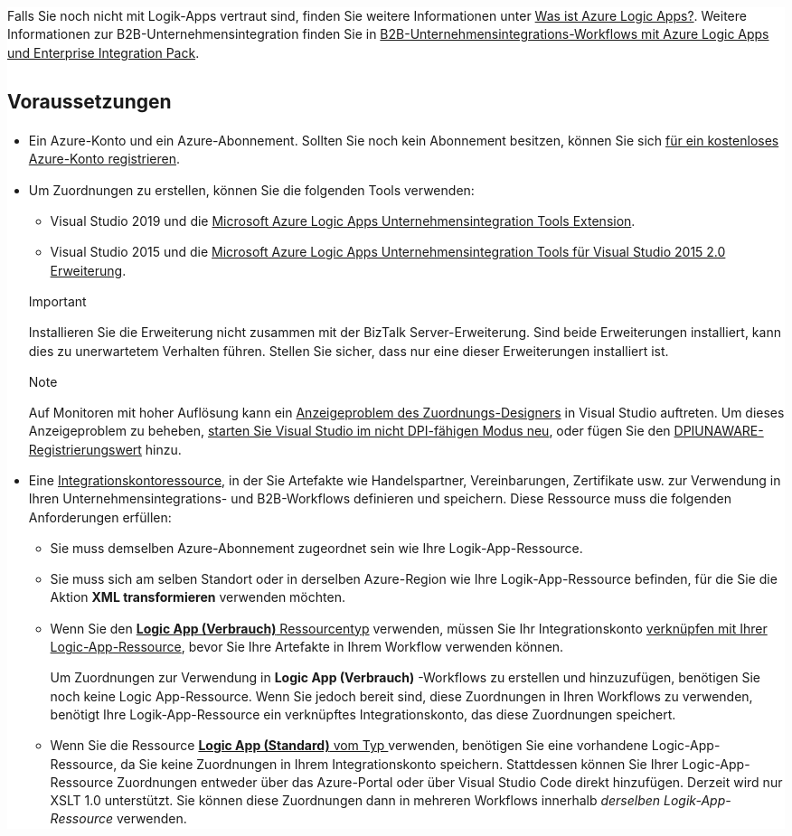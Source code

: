 Falls Sie noch nicht mit Logik-Apps vertraut sind, finden Sie weitere Informationen unter [Was ist Azure Logic Apps?](logic-apps-overview.md). Weitere Informationen zur B2B-Unternehmensintegration finden Sie in [B2B-Unternehmensintegrations-Workflows mit Azure Logic Apps und Enterprise Integration Pack](logic-apps-enterprise-integration-overview.md).

## <a name="prerequisites"></a>Voraussetzungen

* Ein Azure-Konto und ein Azure-Abonnement. Sollten Sie noch kein Abonnement besitzen, können Sie sich [für ein kostenloses Azure-Konto registrieren](https://azure.microsoft.com/free/?WT.mc_id=A261C142F).

* Um Zuordnungen zu erstellen, können Sie die folgenden Tools verwenden:

  * Visual Studio 2019 und die [Microsoft Azure Logic Apps Unternehmensintegration Tools Extension](https://aka.ms/vsenterpriseintegrationtools).

  * Visual Studio 2015 und die [Microsoft Azure Logic Apps Unternehmensintegration Tools für Visual Studio 2015 2.0 Erweiterung](https://aka.ms/vsmapsandschemas).

   > [!IMPORTANT]
   > Installieren Sie die Erweiterung nicht zusammen mit der BizTalk Server-Erweiterung. Sind beide Erweiterungen installiert, kann dies zu unerwartetem Verhalten führen. Stellen Sie sicher, dass nur eine dieser Erweiterungen installiert ist.

   > [!NOTE]
   > Auf Monitoren mit hoher Auflösung kann ein [Anzeigeproblem des Zuordnungs-Designers](/visualstudio/designers/disable-dpi-awareness) in Visual Studio auftreten. Um dieses Anzeigeproblem zu beheben, [starten Sie Visual Studio im nicht DPI-fähigen Modus neu](/visualstudio/designers/disable-dpi-awareness#restart-visual-studio-as-a-dpi-unaware-process), oder fügen Sie den [DPIUNAWARE-Registrierungswert](/visualstudio/designers/disable-dpi-awareness#add-a-registry-entry) hinzu.

* Eine [Integrationskontoressource](logic-apps-enterprise-integration-create-integration-account.md), in der Sie Artefakte wie Handelspartner, Vereinbarungen, Zertifikate usw. zur Verwendung in Ihren Unternehmensintegrations- und B2B-Workflows definieren und speichern. Diese Ressource muss die folgenden Anforderungen erfüllen:

  * Sie muss demselben Azure-Abonnement zugeordnet sein wie Ihre Logik-App-Ressource.

  * Sie muss sich am selben Standort oder in derselben Azure-Region wie Ihre Logik-App-Ressource befinden, für die Sie die Aktion **XML transformieren** verwenden möchten.

  * Wenn Sie den [**Logic App (Verbrauch)** Ressourcentyp](logic-apps-overview.md#resource-type-and-host-environment-differences) verwenden, müssen Sie Ihr Integrationskonto [verknüpfen mit Ihrer Logic-App-Ressource](logic-apps-enterprise-integration-create-integration-account.md#link-account), bevor Sie Ihre Artefakte in Ihrem Workflow verwenden können.

    Um Zuordnungen zur Verwendung in **Logic App (Verbrauch)** -Workflows zu erstellen und hinzuzufügen, benötigen Sie noch keine Logic App-Ressource. Wenn Sie jedoch bereit sind, diese Zuordnungen in Ihren Workflows zu verwenden, benötigt Ihre Logik-App-Ressource ein verknüpftes Integrationskonto, das diese Zuordnungen speichert.

  * Wenn Sie die Ressource [**Logic App (Standard)** vom Typ ](logic-apps-overview.md#resource-type-and-host-environment-differences) verwenden, benötigen Sie eine vorhandene Logic-App-Ressource, da Sie keine Zuordnungen in Ihrem Integrationskonto speichern. Stattdessen können Sie Ihrer Logic-App-Ressource Zuordnungen entweder über das Azure-Portal oder über Visual Studio Code direkt hinzufügen. Derzeit wird nur XSLT 1.0 unterstützt. Sie können diese Zuordnungen dann in mehreren Workflows innerhalb *derselben Logik-App-Ressource* verwenden.
